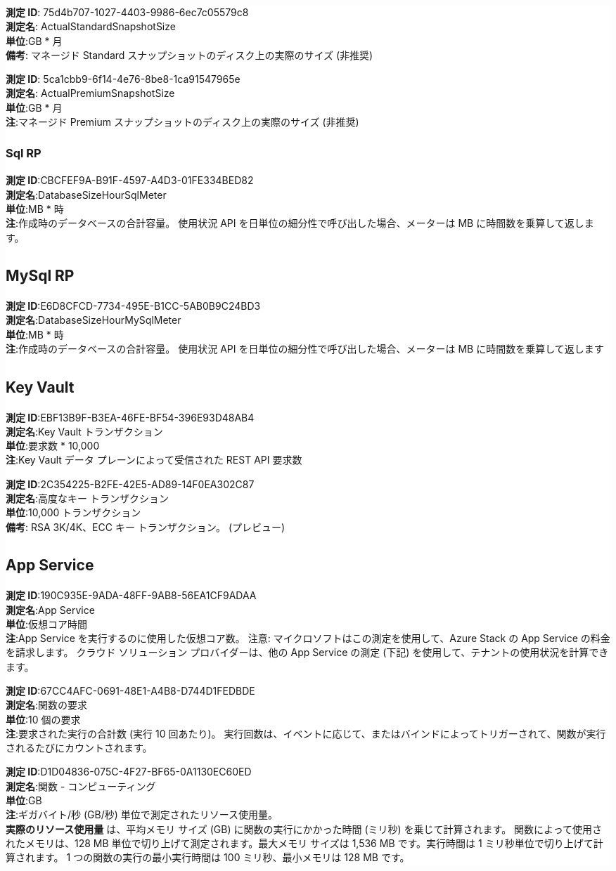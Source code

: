 **測定 ID**: 75d4b707-1027-4403-9986-6ec7c05579c8  
**測定名**: ActualStandardSnapshotSize  
**単位**:GB * 月  
**備考**: マネージド Standard スナップショットのディスク上の実際のサイズ (非推奨)  

**測定 ID**: 5ca1cbb9-6f14-4e76-8be8-1ca91547965e  
**測定名**: ActualPremiumSnapshotSize  
**単位**:GB * 月  
**注**:マネージド Premium スナップショットのディスク上の実際のサイズ (非推奨)  

### <a name="sql-rp"></a>Sql RP
  
**測定 ID**:CBCFEF9A-B91F-4597-A4D3-01FE334BED82    
**測定名**:DatabaseSizeHourSqlMeter    
**単位**:MB * 時  
**注**:作成時のデータベースの合計容量。 使用状況 API を日単位の細分性で呼び出した場合、メーターは MB に時間数を乗算して返します。

## <a name="mysql-rp"></a>MySql RP
  
**測定 ID**:E6D8CFCD-7734-495E-B1CC-5AB0B9C24BD3  
**測定名**:DatabaseSizeHourMySqlMeter  
**単位**:MB * 時  
**注**:作成時のデータベースの合計容量。 使用状況 API を日単位の細分性で呼び出した場合、メーターは MB に時間数を乗算して返します  

## <a name="key-vault"></a>Key Vault
  
**測定 ID**:EBF13B9F-B3EA-46FE-BF54-396E93D48AB4  
**測定名**:Key Vault トランザクション  
**単位**:要求数 * 10,000  
**注**:Key Vault データ プレーンによって受信された REST API 要求数    
  
**測定 ID**:2C354225-B2FE-42E5-AD89-14F0EA302C87  
**測定名**:高度なキー トランザクション  
**単位**:10,000 トランザクション  
**備考**: RSA 3K/4K、ECC キー トランザクション。 (プレビュー)  

## <a name="app-service"></a>App Service
  
**測定 ID**:190C935E-9ADA-48FF-9AB8-56EA1CF9ADAA  
**測定名**:App Service   
**単位**:仮想コア時間  
**注**:App Service を実行するのに使用した仮想コア数。 注意: マイクロソフトはこの測定を使用して、Azure Stack の App Service の料金を請求します。 クラウド ソリューション プロバイダーは、他の App Service の測定 (下記) を使用して、テナントの使用状況を計算できます。    
  
**測定 ID**:67CC4AFC-0691-48E1-A4B8-D744D1FEDBDE      
**測定名**:関数の要求  
**単位**:10 個の要求  
**注**:要求された実行の合計数 (実行 10 回あたり)。   実行回数は、イベントに応じて、またはバインドによってトリガーされて、関数が実行されるたびにカウントされます。  
  
**測定 ID**:D1D04836-075C-4F27-BF65-0A1130EC60ED  
**測定名**:関数 - コンピューティング  
**単位**:GB  
**注**:ギガバイト/秒 (GB/秒) 単位で測定されたリソース使用量。   
**実際のリソース使用量** は、平均メモリ サイズ (GB) に関数の実行にかかった時間 (ミリ秒) を乗じて計算されます。 関数によって使用されたメモリは、128 MB 単位で切り上げて測定されます。最大メモリ サイズは 1,536 MB です。実行時間は 1 ミリ秒単位で切り上げて計算されます。 1 つの関数の実行の最小実行時間は 100 ミリ秒、最小メモリは 128 MB です。  
  